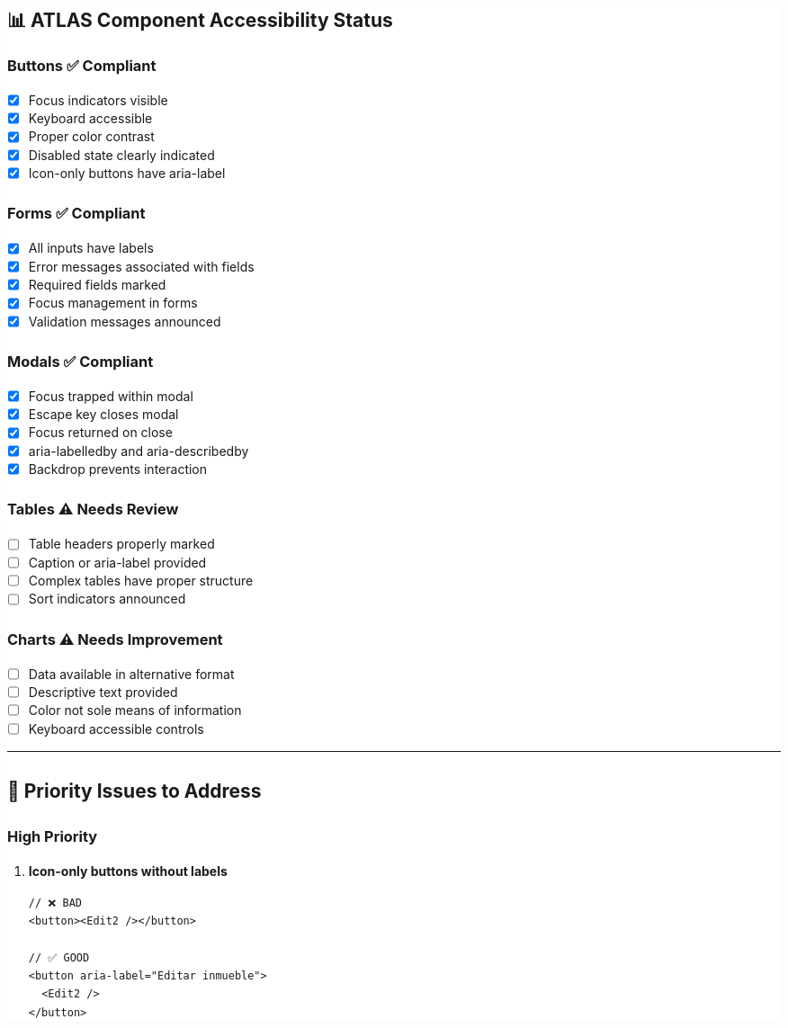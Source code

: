
## 📊 ATLAS Component Accessibility Status

### Buttons ✅ Compliant
- [x] Focus indicators visible
- [x] Keyboard accessible
- [x] Proper color contrast
- [x] Disabled state clearly indicated
- [x] Icon-only buttons have aria-label

### Forms ✅ Compliant
- [x] All inputs have labels
- [x] Error messages associated with fields
- [x] Required fields marked
- [x] Focus management in forms
- [x] Validation messages announced

### Modals ✅ Compliant
- [x] Focus trapped within modal
- [x] Escape key closes modal
- [x] Focus returned on close
- [x] aria-labelledby and aria-describedby
- [x] Backdrop prevents interaction

### Tables ⚠️ Needs Review
- [ ] Table headers properly marked
- [ ] Caption or aria-label provided
- [ ] Complex tables have proper structure
- [ ] Sort indicators announced

### Charts ⚠️ Needs Improvement
- [ ] Data available in alternative format
- [ ] Descriptive text provided
- [ ] Color not sole means of information
- [ ] Keyboard accessible controls

---

## 🎯 Priority Issues to Address

### High Priority

1. **Icon-only buttons without labels**
   ```tsx
   // ❌ BAD
   <button><Edit2 /></button>
   
   // ✅ GOOD
   <button aria-label="Editar inmueble">
     <Edit2 />
   </button>
   ```
